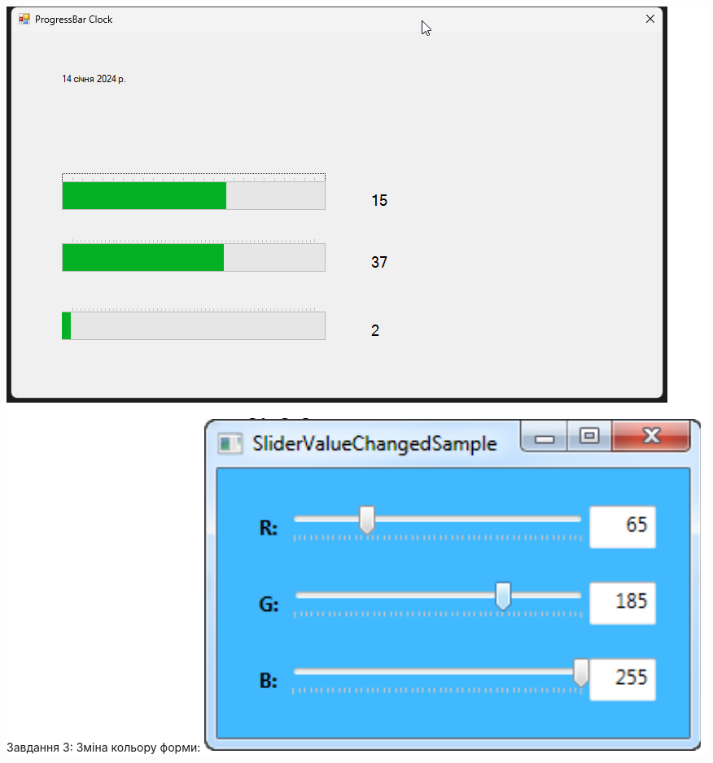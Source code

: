 ![Result](/HW06/Winforms_Result2.png)

Завдання 3:
Зміна кольору форми:
![Example](/HW06/Winforms_Example3.png)
